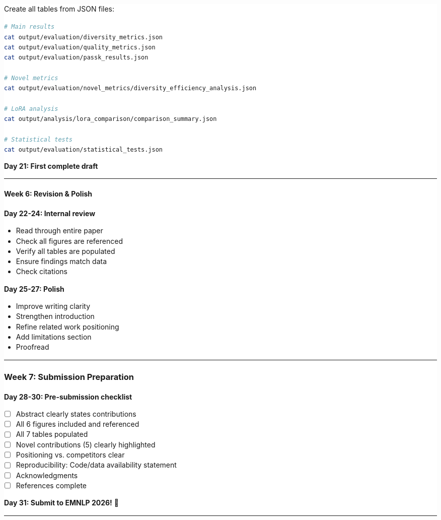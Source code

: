 Create all tables from JSON files:
```bash
# Main results
cat output/evaluation/diversity_metrics.json
cat output/evaluation/quality_metrics.json
cat output/evaluation/passk_results.json

# Novel metrics
cat output/evaluation/novel_metrics/diversity_efficiency_analysis.json

# LoRA analysis
cat output/analysis/lora_comparison/comparison_summary.json

# Statistical tests
cat output/evaluation/statistical_tests.json
```

**Day 21: First complete draft**

---

#### **Week 6: Revision & Polish**

**Day 22-24: Internal review**
- Read through entire paper
- Check all figures are referenced
- Verify all tables are populated
- Ensure findings match data
- Check citations

**Day 25-27: Polish**
- Improve writing clarity
- Strengthen introduction
- Refine related work positioning
- Add limitations section
- Proofread

---

### **Week 7: Submission Preparation**

**Day 28-30: Pre-submission checklist**

- [ ] Abstract clearly states contributions
- [ ] All 6 figures included and referenced
- [ ] All 7 tables populated
- [ ] Novel contributions (5) clearly highlighted
- [ ] Positioning vs. competitors clear
- [ ] Reproducibility: Code/data availability statement
- [ ] Acknowledgments
- [ ] References complete

**Day 31: Submit to EMNLP 2026!** 🎉

---
